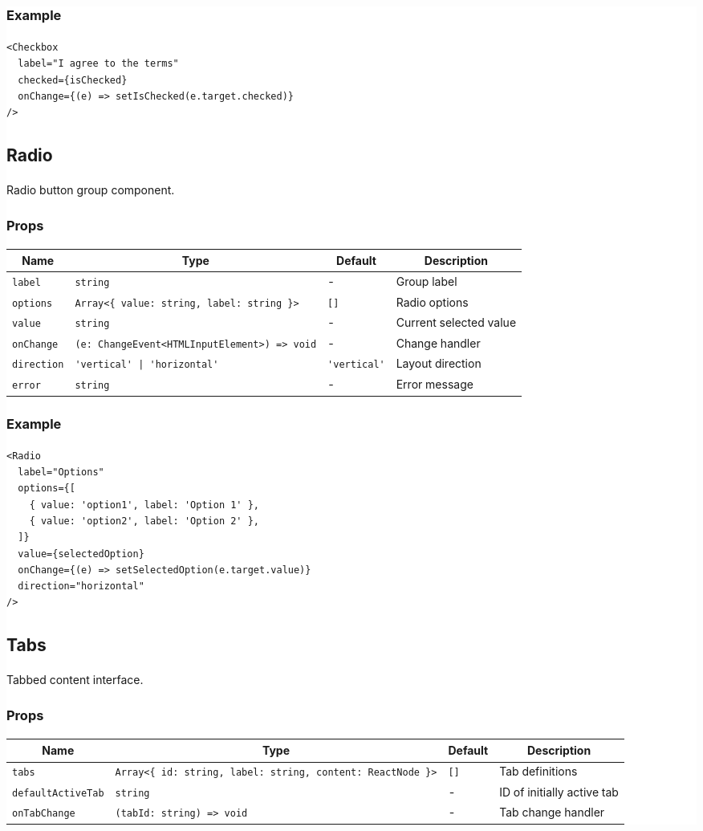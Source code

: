 ### Example

```tsx
<Checkbox
  label="I agree to the terms"
  checked={isChecked}
  onChange={(e) => setIsChecked(e.target.checked)}
/>
```

## Radio

Radio button group component.

### Props

| Name | Type | Default | Description |
| ---- | ---- | ------- | ----------- |
| `label` | `string` | - | Group label |
| `options` | `Array<{ value: string, label: string }>` | `[]` | Radio options |
| `value` | `string` | - | Current selected value |
| `onChange` | `(e: ChangeEvent<HTMLInputElement>) => void` | - | Change handler |
| `direction` | `'vertical' \| 'horizontal'` | `'vertical'` | Layout direction |
| `error` | `string` | - | Error message |

### Example

```tsx
<Radio
  label="Options"
  options={[
    { value: 'option1', label: 'Option 1' },
    { value: 'option2', label: 'Option 2' },
  ]}
  value={selectedOption}
  onChange={(e) => setSelectedOption(e.target.value)}
  direction="horizontal"
/>
```

## Tabs

Tabbed content interface.

### Props

| Name | Type | Default | Description |
| ---- | ---- | ------- | ----------- |
| `tabs` | `Array<{ id: string, label: string, content: ReactNode }>` | `[]` | Tab definitions |
| `defaultActiveTab` | `string` | - | ID of initially active tab |
| `onTabChange` | `(tabId: string) => void` | - | Tab change handler |
